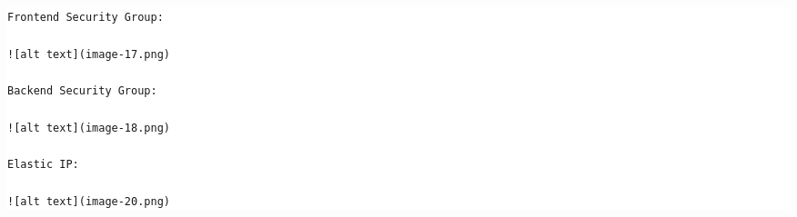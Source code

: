     Frontend Security Group:

    ![alt text](image-17.png)

    Backend Security Group:

    ![alt text](image-18.png)

    Elastic IP:

    ![alt text](image-20.png)
